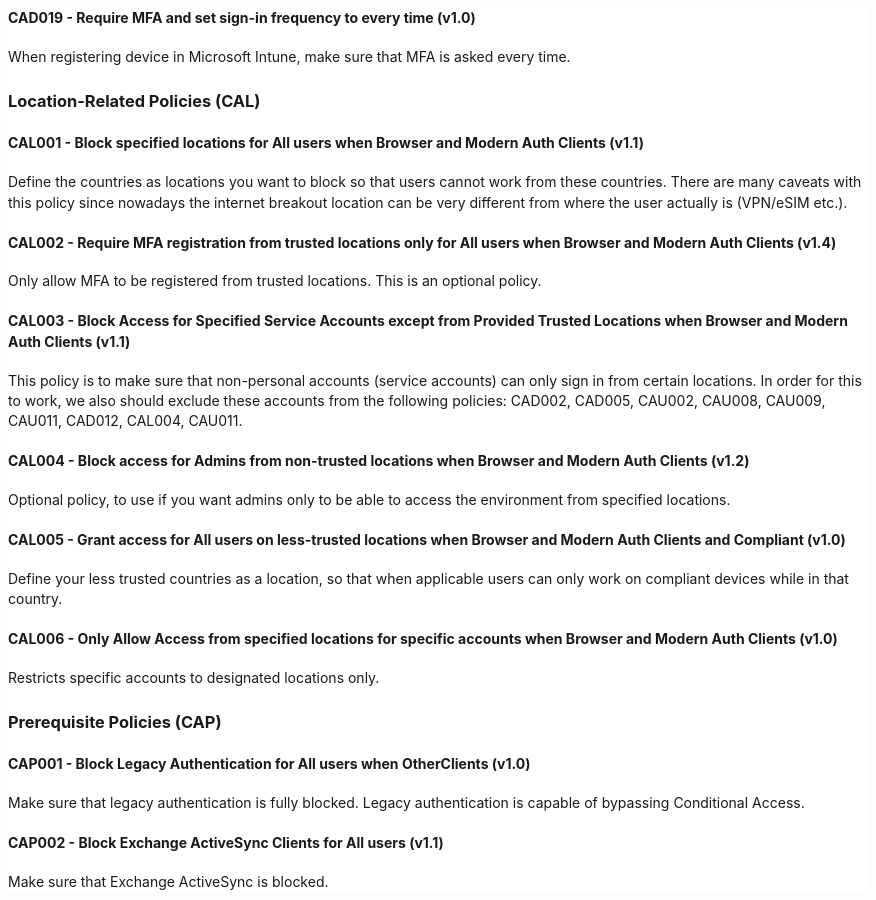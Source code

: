 #### CAD019 - Require MFA and set sign-in frequency to every time (v1.0)
When registering device in Microsoft Intune, make sure that MFA is asked every time.

### Location-Related Policies (CAL)

#### CAL001 - Block specified locations for All users when Browser and Modern Auth Clients (v1.1)
Define the countries as locations you want to block so that users cannot work from these countries. There are many caveats with this policy since nowadays the internet breakout location can be very different from where the user actually is (VPN/eSIM etc.).

#### CAL002 - Require MFA registration from trusted locations only for All users when Browser and Modern Auth Clients (v1.4)
Only allow MFA to be registered from trusted locations. This is an optional policy.

#### CAL003 - Block Access for Specified Service Accounts except from Provided Trusted Locations when Browser and Modern Auth Clients (v1.1)
This policy is to make sure that non-personal accounts (service accounts) can only sign in from certain locations. In order for this to work, we also should exclude these accounts from the following policies: CAD002, CAD005, CAU002, CAU008, CAU009, CAU011, CAD012, CAL004, CAU011.

#### CAL004 - Block access for Admins from non-trusted locations when Browser and Modern Auth Clients (v1.2)
Optional policy, to use if you want admins only to be able to access the environment from specified locations.

#### CAL005 - Grant access for All users on less-trusted locations when Browser and Modern Auth Clients and Compliant (v1.0)
Define your less trusted countries as a location, so that when applicable users can only work on compliant devices while in that country.

#### CAL006 - Only Allow Access from specified locations for specific accounts when Browser and Modern Auth Clients (v1.0)
Restricts specific accounts to designated locations only.

### Prerequisite Policies (CAP)

#### CAP001 - Block Legacy Authentication for All users when OtherClients (v1.0)
Make sure that legacy authentication is fully blocked. Legacy authentication is capable of bypassing Conditional Access.

#### CAP002 - Block Exchange ActiveSync Clients for All users (v1.1)
Make sure that Exchange ActiveSync is blocked.
